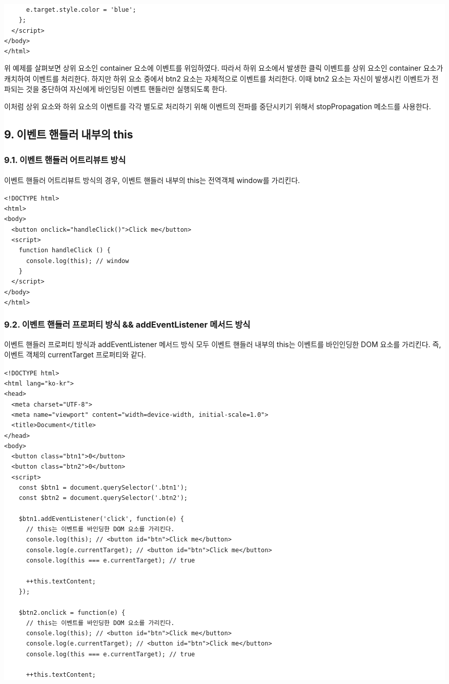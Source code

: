 ```
      e.target.style.color = 'blue';
    };
  </script>
</body>
</html>
```
위 예제를 살펴보면 상위 요소인 container 요소에 이벤트를 위임하였다. 따라서 하위 요소에서 발생한 클릭 이벤트를 상위 요소인 container 요소가 캐치하여 이벤트를 처리한다. 하지만 하위 요소 중에서 btn2 요소는 자체적으로 이벤트를 처리한다. 이때 btn2 요소는 자신이 발생시킨 이벤트가 전파되는 것을 중단하여 자신에게 바인딩된 이벤트 핸들러만 실행되도록 한다.

이처럼 상위 요소와 하위 요소의 이벤트를 각각 별도로 처리하기 위해 이벤트의 전파를 중단시키기 위해서 stopPropagation 메소드를 사용한다.
## 9. 이벤트 핸들러 내부의 this
### 9.1. 이벤트 핸들러 어트리뷰트 방식
이벤트 핸들러 어트리뷰트 방식의 경우, 이벤트 핸들러 내부의 this는 전역객체 window를 가리킨다.
```
<!DOCTYPE html>
<html>
<body>
  <button onclick="handleClick()">Click me</button>
  <script>
    function handleClick () {
      console.log(this); // window
    }
  </script>
</body>
</html>
```
### 9.2. 이벤트 핸들러 프로퍼티 방식 && addEventListener 메서드 방식
이벤트 핸들러 프로퍼티 방식과 addEventListener 메서드 방식 모두 이벤트 핸들러 내부의 this는 이벤트를 바인인딩한 DOM 요소를 가리킨다. 즉, 이벤트 객체의 currentTarget 프로퍼티와 같다.
```
<!DOCTYPE html>
<html lang="ko-kr">
<head>
  <meta charset="UTF-8">
  <meta name="viewport" content="width=device-width, initial-scale=1.0">
  <title>Document</title>
</head>
<body>
  <button class="btn1">0</button>
  <button class="btn2">0</button>
  <script>
    const $btn1 = document.querySelector('.btn1');
    const $btn2 = document.querySelector('.btn2');

    $btn1.addEventListener('click', function(e) {
      // this는 이벤트를 바인딩한 DOM 요소를 가리킨다.
      console.log(this); // <button id="btn">Click me</button>
      console.log(e.currentTarget); // <button id="btn">Click me</button>
      console.log(this === e.currentTarget); // true

      ++this.textContent;
    });

    $btn2.onclick = function(e) {
      // this는 이벤트를 바인딩한 DOM 요소를 가리킨다.
      console.log(this); // <button id="btn">Click me</button>
      console.log(e.currentTarget); // <button id="btn">Click me</button>
      console.log(this === e.currentTarget); // true

      ++this.textContent;
```